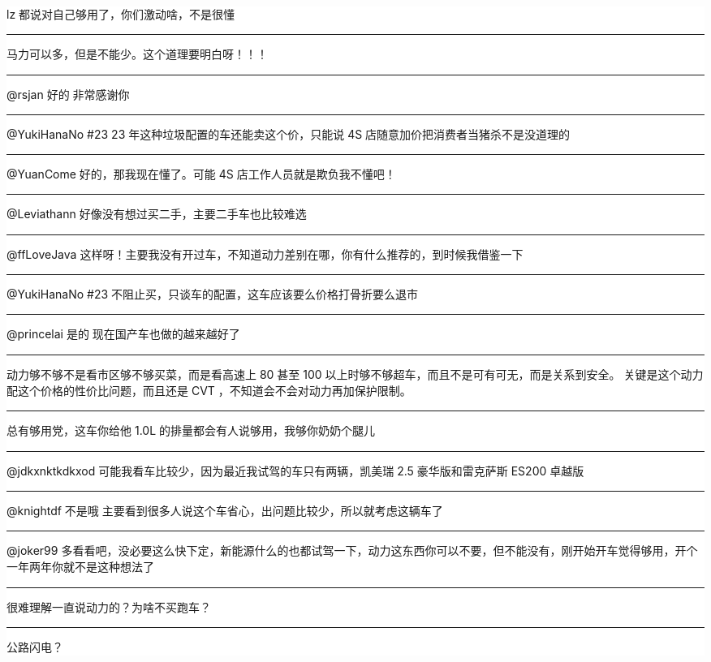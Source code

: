 lz 都说对自己够用了，你们激动啥，不是很懂

---------------------------------------------------

马力可以多，但是不能少。这个道理要明白呀！！！

---------------------------------------------------

@rsjan 好的  非常感谢你

---------------------------------------------------

@YukiHanaNo #23 23 年这种垃圾配置的车还能卖这个价，只能说 4S 店随意加价把消费者当猪杀不是没道理的

---------------------------------------------------

@YuanCome 好的，那我现在懂了。可能 4S 店工作人员就是欺负我不懂吧！

---------------------------------------------------

@Leviathann 好像没有想过买二手，主要二手车也比较难选

---------------------------------------------------

@ffLoveJava 这样呀！主要我没有开过车，不知道动力差别在哪，你有什么推荐的，到时候我借鉴一下

---------------------------------------------------

@YukiHanaNo #23 不阻止买，只谈车的配置，这车应该要么价格打骨折要么退市

---------------------------------------------------

@princelai 是的  现在国产车也做的越来越好了

---------------------------------------------------

动力够不够不是看市区够不够买菜，而是看高速上 80 甚至 100 以上时够不够超车，而且不是可有可无，而是关系到安全。
关键是这个动力配这个价格的性价比问题，而且还是 CVT ，不知道会不会对动力再加保护限制。

---------------------------------------------------

总有够用党，这车你给他 1.0L 的排量都会有人说够用，我够你奶奶个腿儿

---------------------------------------------------

@jdkxnktkdkxod 可能我看车比较少，因为最近我试驾的车只有两辆，凯美瑞 2.5 豪华版和雷克萨斯 ES200 卓越版

---------------------------------------------------

@knightdf 不是哦 主要看到很多人说这个车省心，出问题比较少，所以就考虑这辆车了

---------------------------------------------------

@joker99 多看看吧，没必要这么快下定，新能源什么的也都试驾一下，动力这东西你可以不要，但不能没有，刚开始开车觉得够用，开个一年两年你就不是这种想法了

---------------------------------------------------

很难理解一直说动力的？为啥不买跑车？

---------------------------------------------------

公路闪电？
